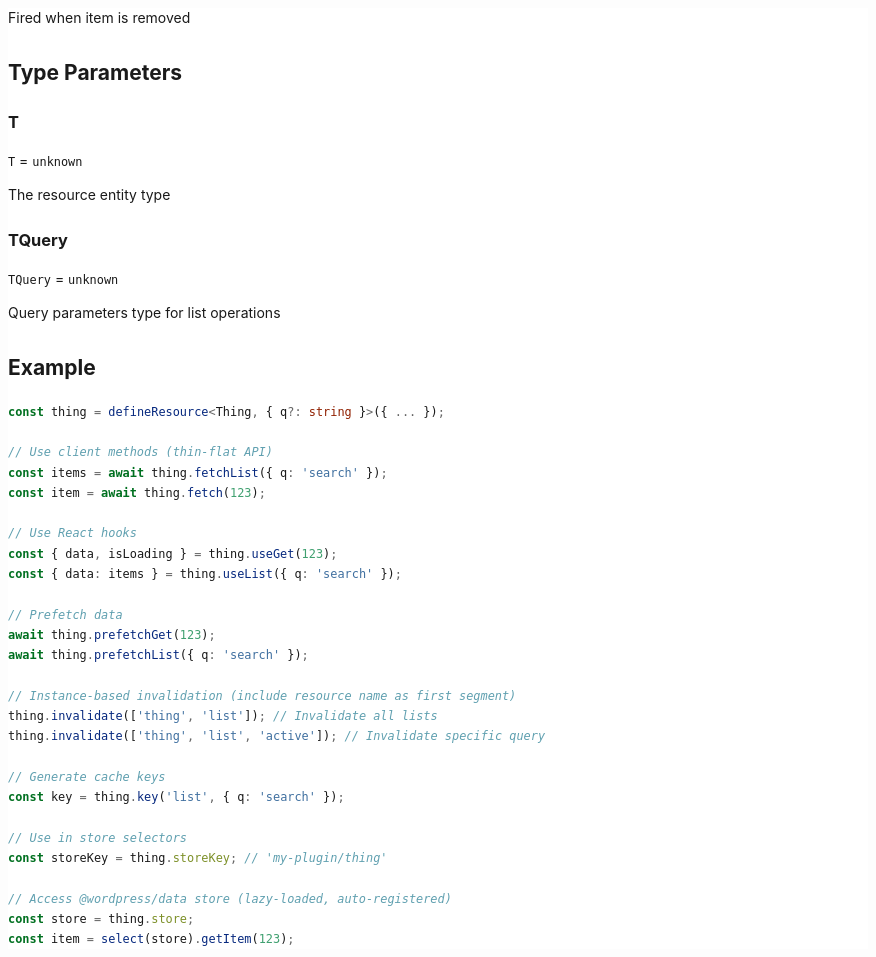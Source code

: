 Fired when item is removed

## Type Parameters

### T

`T` = `unknown`

The resource entity type

### TQuery

`TQuery` = `unknown`

Query parameters type for list operations

## Example

```ts
const thing = defineResource<Thing, { q?: string }>({ ... });

// Use client methods (thin-flat API)
const items = await thing.fetchList({ q: 'search' });
const item = await thing.fetch(123);

// Use React hooks
const { data, isLoading } = thing.useGet(123);
const { data: items } = thing.useList({ q: 'search' });

// Prefetch data
await thing.prefetchGet(123);
await thing.prefetchList({ q: 'search' });

// Instance-based invalidation (include resource name as first segment)
thing.invalidate(['thing', 'list']); // Invalidate all lists
thing.invalidate(['thing', 'list', 'active']); // Invalidate specific query

// Generate cache keys
const key = thing.key('list', { q: 'search' });

// Use in store selectors
const storeKey = thing.storeKey; // 'my-plugin/thing'

// Access @wordpress/data store (lazy-loaded, auto-registered)
const store = thing.store;
const item = select(store).getItem(123);
```
